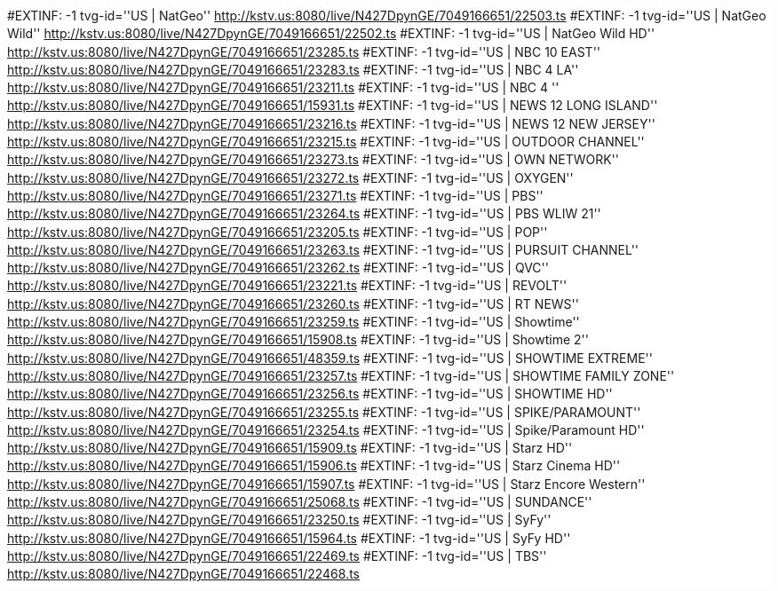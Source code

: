 #EXTINF: -1 tvg-id=''US | NatGeo''
http://kstv.us:8080/live/N427DpynGE/7049166651/22503.ts
#EXTINF: -1 tvg-id=''US | NatGeo Wild''
http://kstv.us:8080/live/N427DpynGE/7049166651/22502.ts
#EXTINF: -1 tvg-id=''US | NatGeo Wild HD''
http://kstv.us:8080/live/N427DpynGE/7049166651/23285.ts
#EXTINF: -1 tvg-id=''US | NBC 10 EAST''
http://kstv.us:8080/live/N427DpynGE/7049166651/23283.ts
#EXTINF: -1 tvg-id=''US | NBC 4 LA''
http://kstv.us:8080/live/N427DpynGE/7049166651/23211.ts
#EXTINF: -1 tvg-id=''US | NBC 4 ''
http://kstv.us:8080/live/N427DpynGE/7049166651/15931.ts
#EXTINF: -1 tvg-id=''US | NEWS 12 LONG ISLAND''
http://kstv.us:8080/live/N427DpynGE/7049166651/23216.ts
#EXTINF: -1 tvg-id=''US | NEWS 12 NEW JERSEY''
http://kstv.us:8080/live/N427DpynGE/7049166651/23215.ts
#EXTINF: -1 tvg-id=''US | OUTDOOR CHANNEL''
http://kstv.us:8080/live/N427DpynGE/7049166651/23273.ts
#EXTINF: -1 tvg-id=''US | OWN NETWORK''
http://kstv.us:8080/live/N427DpynGE/7049166651/23272.ts
#EXTINF: -1 tvg-id=''US | OXYGEN''
http://kstv.us:8080/live/N427DpynGE/7049166651/23271.ts
#EXTINF: -1 tvg-id=''US | PBS''
http://kstv.us:8080/live/N427DpynGE/7049166651/23264.ts
#EXTINF: -1 tvg-id=''US | PBS WLIW 21''
http://kstv.us:8080/live/N427DpynGE/7049166651/23205.ts
#EXTINF: -1 tvg-id=''US | POP''
http://kstv.us:8080/live/N427DpynGE/7049166651/23263.ts
#EXTINF: -1 tvg-id=''US | PURSUIT CHANNEL''
http://kstv.us:8080/live/N427DpynGE/7049166651/23262.ts
#EXTINF: -1 tvg-id=''US | QVC''
http://kstv.us:8080/live/N427DpynGE/7049166651/23221.ts
#EXTINF: -1 tvg-id=''US | REVOLT''
http://kstv.us:8080/live/N427DpynGE/7049166651/23260.ts
#EXTINF: -1 tvg-id=''US | RT NEWS''
http://kstv.us:8080/live/N427DpynGE/7049166651/23259.ts
#EXTINF: -1 tvg-id=''US | Showtime''
http://kstv.us:8080/live/N427DpynGE/7049166651/15908.ts
#EXTINF: -1 tvg-id=''US | Showtime 2''
http://kstv.us:8080/live/N427DpynGE/7049166651/48359.ts
#EXTINF: -1 tvg-id=''US | SHOWTIME EXTREME''
http://kstv.us:8080/live/N427DpynGE/7049166651/23257.ts
#EXTINF: -1 tvg-id=''US | SHOWTIME FAMILY ZONE''
http://kstv.us:8080/live/N427DpynGE/7049166651/23256.ts
#EXTINF: -1 tvg-id=''US | SHOWTIME HD''
http://kstv.us:8080/live/N427DpynGE/7049166651/23255.ts
#EXTINF: -1 tvg-id=''US | SPIKE/PARAMOUNT''
http://kstv.us:8080/live/N427DpynGE/7049166651/23254.ts
#EXTINF: -1 tvg-id=''US | Spike/Paramount HD''
http://kstv.us:8080/live/N427DpynGE/7049166651/15909.ts
#EXTINF: -1 tvg-id=''US | Starz HD''
http://kstv.us:8080/live/N427DpynGE/7049166651/15906.ts
#EXTINF: -1 tvg-id=''US | Starz Cinema HD''
http://kstv.us:8080/live/N427DpynGE/7049166651/15907.ts
#EXTINF: -1 tvg-id=''US | Starz Encore Western''
http://kstv.us:8080/live/N427DpynGE/7049166651/25068.ts
#EXTINF: -1 tvg-id=''US | SUNDANCE''
http://kstv.us:8080/live/N427DpynGE/7049166651/23250.ts
#EXTINF: -1 tvg-id=''US | SyFy''
http://kstv.us:8080/live/N427DpynGE/7049166651/15964.ts
#EXTINF: -1 tvg-id=''US | SyFy HD''
http://kstv.us:8080/live/N427DpynGE/7049166651/22469.ts
#EXTINF: -1 tvg-id=''US | TBS''
http://kstv.us:8080/live/N427DpynGE/7049166651/22468.ts